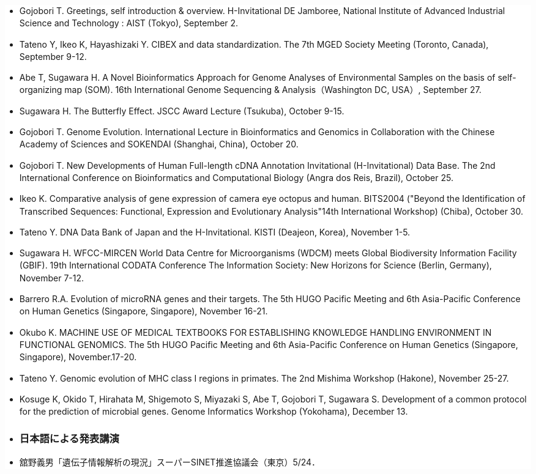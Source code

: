 -   Gojobori T. Greetings, self introduction & overview. H-Invitational
    DE Jamboree, National Institute of Advanced Industrial Science and
    Technology : AIST (Tokyo), September 2.

-   Tateno Y, Ikeo K, Hayashizaki Y. CIBEX and data standardization. The
    7th MGED Society Meeting (Toronto, Canada), September 9-12.

-   Abe T, Sugawara H. A Novel Bioinformatics Approach for Genome
    Analyses of Environmental Samples on the basis of self-organizing
    map (SOM). 16th International Genome Sequencing &
    Analysis（Washington DC, USA）, September 27.

-   Sugawara H. The Butterfly Effect. JSCC Award Lecture (Tsukuba),
    October 9-15.

-   Gojobori T. Genome Evolution. International Lecture in
    Bioinformatics and Genomics in Collaboration with the Chinese
    Academy of Sciences and SOKENDAI (Shanghai, China), October 20.

-   Gojobori T. New Developments of Human Full-length cDNA Annotation
    Invitational (H-Invitational) Data Base. The 2nd International
    Conference on Bioinformatics and Computational Biology (Angra dos
    Reis, Brazil), October 25.

-   Ikeo K. Comparative analysis of gene expression of camera eye
    octopus and human. BITS2004 ("Beyond the Identification of
    Transcribed Sequences: Functional, Expression and Evolutionary
    Analysis"14th International Workshop) (Chiba), October 30.

-   Tateno Y. DNA Data Bank of Japan and the H-Invitational. KISTI
    (Deajeon, Korea), November 1-5.

-   Sugawara H. WFCC-MIRCEN World Data Centre for Microorganisms (WDCM)
    meets Global Biodiversity Information Facility (GBIF). 19th
    International CODATA Conference The Information Society: New
    Horizons for Science (Berlin, Germany), November 7-12.

-   Barrero R.A. Evolution of microRNA genes and their targets. The 5th
    HUGO Pacific Meeting and 6th Asia-Pacific Conference on Human
    Genetics (Singapore, Singapore), November 16-21.

-   Okubo K. MACHINE USE OF MEDICAL TEXTBOOKS FOR ESTABLISHING KNOWLEDGE
    HANDLING ENVIRONMENT IN FUNCTIONAL GENOMICS. The 5th HUGO Pacific
    Meeting and 6th Asia-Pacific Conference on Human Genetics
    (Singapore, Singapore), November.17-20.

-   Tateno Y. Genomic evolution of MHC class I regions in primates. The
    2nd Mishima Workshop (Hakone), November 25-27.

-   Kosuge K, Okido T, Hirahata M, Shigemoto S, Miyazaki S, Abe T,
    Gojobori T, Sugawara S. Development of a common protocol for the
    prediction of microbial genes. Genome Informatics Workshop
    (Yokohama), December 13.

-   ### 日本語による発表講演

-   舘野義男「遺伝子情報解析の現況」スーパーSINET推進協議会（東京）5/24．
